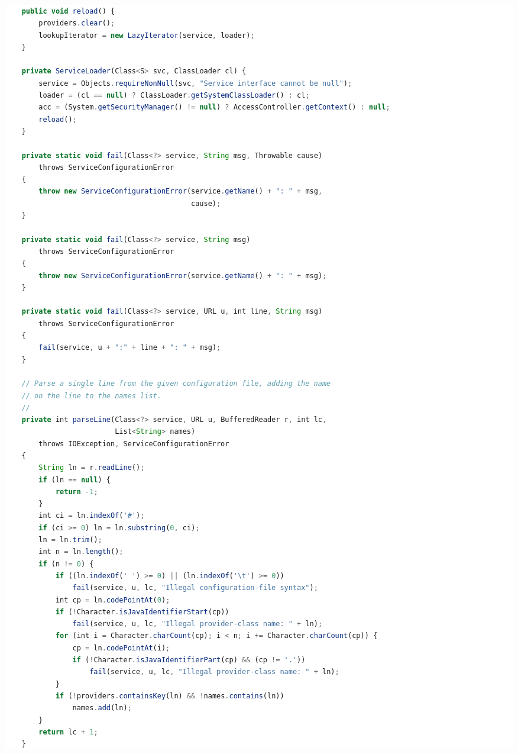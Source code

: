 ```javascript
    public void reload() {
        providers.clear();
        lookupIterator = new LazyIterator(service, loader);
    }

    private ServiceLoader(Class<S> svc, ClassLoader cl) {
        service = Objects.requireNonNull(svc, "Service interface cannot be null");
        loader = (cl == null) ? ClassLoader.getSystemClassLoader() : cl;
        acc = (System.getSecurityManager() != null) ? AccessController.getContext() : null;
        reload();
    }

    private static void fail(Class<?> service, String msg, Throwable cause)
        throws ServiceConfigurationError
    {
        throw new ServiceConfigurationError(service.getName() + ": " + msg,
                                            cause);
    }

    private static void fail(Class<?> service, String msg)
        throws ServiceConfigurationError
    {
        throw new ServiceConfigurationError(service.getName() + ": " + msg);
    }

    private static void fail(Class<?> service, URL u, int line, String msg)
        throws ServiceConfigurationError
    {
        fail(service, u + ":" + line + ": " + msg);
    }

    // Parse a single line from the given configuration file, adding the name
    // on the line to the names list.
    //
    private int parseLine(Class<?> service, URL u, BufferedReader r, int lc,
                          List<String> names)
        throws IOException, ServiceConfigurationError
    {
        String ln = r.readLine();
        if (ln == null) {
            return -1;
        }
        int ci = ln.indexOf('#');
        if (ci >= 0) ln = ln.substring(0, ci);
        ln = ln.trim();
        int n = ln.length();
        if (n != 0) {
            if ((ln.indexOf(' ') >= 0) || (ln.indexOf('\t') >= 0))
                fail(service, u, lc, "Illegal configuration-file syntax");
            int cp = ln.codePointAt(0);
            if (!Character.isJavaIdentifierStart(cp))
                fail(service, u, lc, "Illegal provider-class name: " + ln);
            for (int i = Character.charCount(cp); i < n; i += Character.charCount(cp)) {
                cp = ln.codePointAt(i);
                if (!Character.isJavaIdentifierPart(cp) && (cp != '.'))
                    fail(service, u, lc, "Illegal provider-class name: " + ln);
            }
            if (!providers.containsKey(ln) && !names.contains(ln))
                names.add(ln);
        }
        return lc + 1;
    }

```